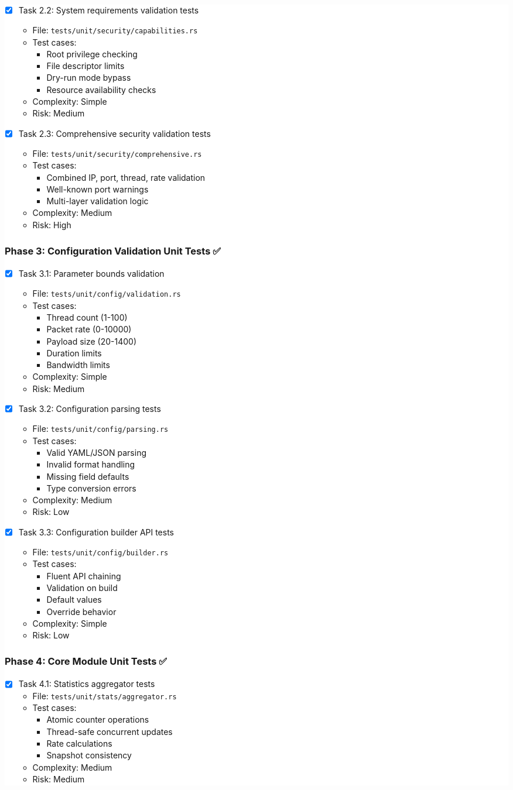 - [x] Task 2.2: System requirements validation tests
  - File: `tests/unit/security/capabilities.rs`
  - Test cases:
    - Root privilege checking
    - File descriptor limits
    - Dry-run mode bypass
    - Resource availability checks
  - Complexity: Simple
  - Risk: Medium

- [x] Task 2.3: Comprehensive security validation tests
  - File: `tests/unit/security/comprehensive.rs`
  - Test cases:
    - Combined IP, port, thread, rate validation
    - Well-known port warnings
    - Multi-layer validation logic
  - Complexity: Medium
  - Risk: High

### Phase 3: Configuration Validation Unit Tests ✅
- [x] Task 3.1: Parameter bounds validation
  - File: `tests/unit/config/validation.rs`
  - Test cases:
    - Thread count (1-100)
    - Packet rate (0-10000)
    - Payload size (20-1400)
    - Duration limits
    - Bandwidth limits
  - Complexity: Simple
  - Risk: Medium

- [x] Task 3.2: Configuration parsing tests
  - File: `tests/unit/config/parsing.rs`
  - Test cases:
    - Valid YAML/JSON parsing
    - Invalid format handling
    - Missing field defaults
    - Type conversion errors
  - Complexity: Medium
  - Risk: Low

- [x] Task 3.3: Configuration builder API tests
  - File: `tests/unit/config/builder.rs`
  - Test cases:
    - Fluent API chaining
    - Validation on build
    - Default values
    - Override behavior
  - Complexity: Simple
  - Risk: Low

### Phase 4: Core Module Unit Tests ✅
- [x] Task 4.1: Statistics aggregator tests
  - File: `tests/unit/stats/aggregator.rs`
  - Test cases:
    - Atomic counter operations
    - Thread-safe concurrent updates
    - Rate calculations
    - Snapshot consistency
  - Complexity: Medium
  - Risk: Medium

